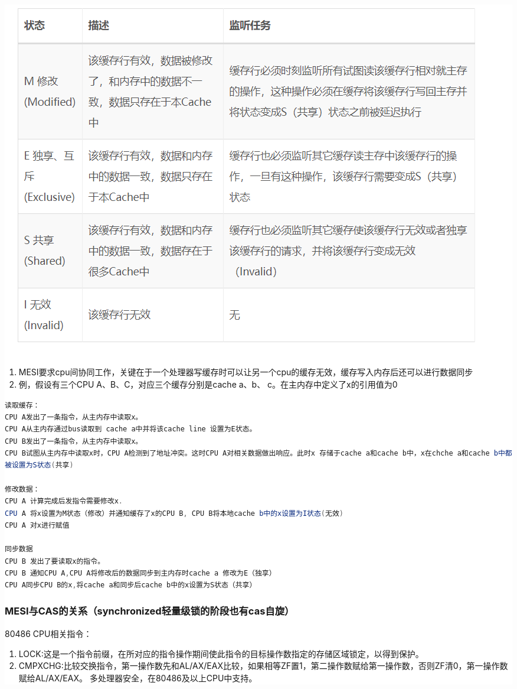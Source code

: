 ![mesi](../images/mesi.PNG)
1. MESI要求cpu间协同工作，关键在于一个处理器写缓存时可以让另一个cpu的缓存无效，缓存写入内存后还可以进行数据同步
2. 例，假设有三个CPU A、B、C，对应三个缓存分别是cache a、b、 c。在主内存中定义了x的引用值为0
```java
读取缓存：
CPU A发出了一条指令，从主内存中读取x。
CPU A从主内存通过bus读取到 cache a中并将该cache line 设置为E状态。
CPU B发出了一条指令，从主内存中读取x。
CPU B试图从主内存中读取x时，CPU A检测到了地址冲突。这时CPU A对相关数据做出响应。此时x 存储于cache a和cache b中，x在chche a和cache b中都被设置为S状态(共享)

修改数据：
CPU A 计算完成后发指令需要修改x.
CPU A 将x设置为M状态（修改）并通知缓存了x的CPU B, CPU B将本地cache b中的x设置为I状态(无效)
CPU A 对x进行赋值

同步数据
CPU B 发出了要读取x的指令。
CPU B 通知CPU A,CPU A将修改后的数据同步到主内存时cache a 修改为E（独享）
CPU A同步CPU B的x,将cache a和同步后cache b中的x设置为S状态（共享）
```
### MESI与CAS的关系（synchronized轻量级锁的阶段也有cas自旋）
80486 CPU相关指令：
1. LOCK:这是一个指令前缀，在所对应的指令操作期间使此指令的目标操作数指定的存储区域锁定，以得到保护。
2. CMPXCHG:比较交换指令，第一操作数先和AL/AX/EAX比较，如果相等ZF置1，第二操作数赋给第一操作数，否则ZF清0，第一操作数赋给AL/AX/EAX。
多处理器安全，在80486及以上CPU中支持。
